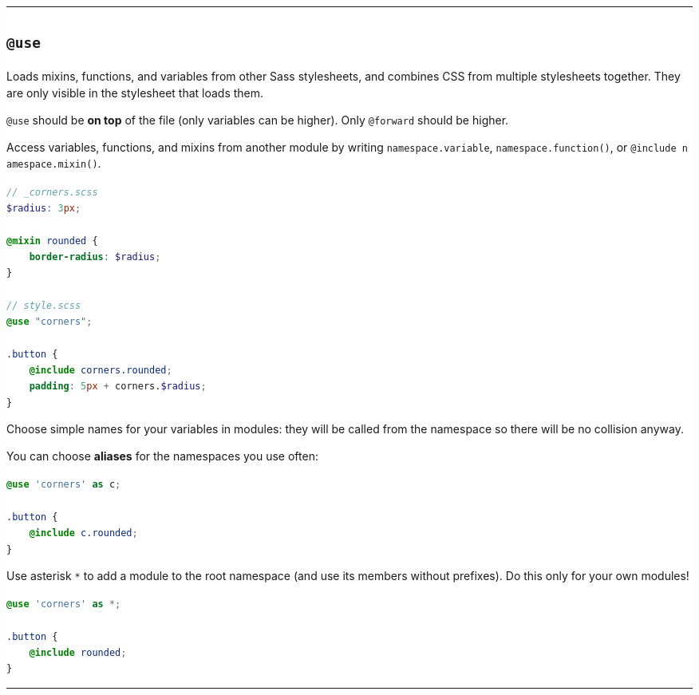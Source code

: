 ***


## `@use`

Loads mixins, functions, and variables from other Sass stylesheets, and combines CSS from multiple stylesheets together. They are only visible in the stylesheet that loads them. 

`@use` should be **on top** of the file (only variables can be higher). Only `@forward` should be higher. 

Access variables, functions, and mixins from another module by writing `namespace.variable`, `namespace.function()`, or `@include namespace.mixin()`.

```scss
// _corners.scss
$radius: 3px;

@mixin rounded {
  	border-radius: $radius;
}

// style.scss
@use "corners";

.button {
  	@include corners.rounded;
  	padding: 5px + corners.$radius;
}
```

Choose simple names for your variables in modules: they will be called from the namespace so there will be no collision anyway. 

You can choose **aliases** for the namespaces you use often:

```scss
@use 'corners' as c;

.button {
	@include c.rounded;
}
```

Use asterisk `*` to add a module to the root namespace (and use its members without prefixes). Do this only for your own modules!

```scss
@use 'corners' as *;

.button {
	@include rounded;
}
```

***
